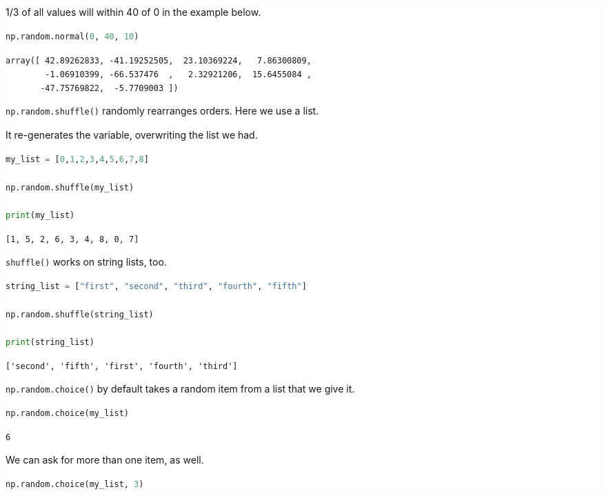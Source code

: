 1/3 of all values will within 40 of 0 in the example below.


```python
np.random.normal(0, 40, 10)
```




    array([ 42.89262833, -41.19252505,  23.10369224,   7.86300809,
            -1.06910399, -66.537476  ,   2.32921206,  15.6455084 ,
           -47.75769822,  -5.7709003 ])



`np.random.shuffle()` randomly rearranges orders. Here we use a list. 

It re-generates the variable, overwriting the list we had.


```python
my_list = [0,1,2,3,4,5,6,7,8]

np.random.shuffle(my_list)

print(my_list)
```

    [1, 5, 2, 6, 3, 4, 8, 0, 7]


`shuffle()` works on string lists, too.


```python
string_list = ["first", "second", "third", "fourth", "fifth"]

np.random.shuffle(string_list)

print(string_list)
```

    ['second', 'fifth', 'first', 'fourth', 'third']


`np.random.choice()` by default takes a random item from a list that we give it.


```python
np.random.choice(my_list)
```




    6



We can ask for more than one item, as well.


```python
np.random.choice(my_list, 3)
```

